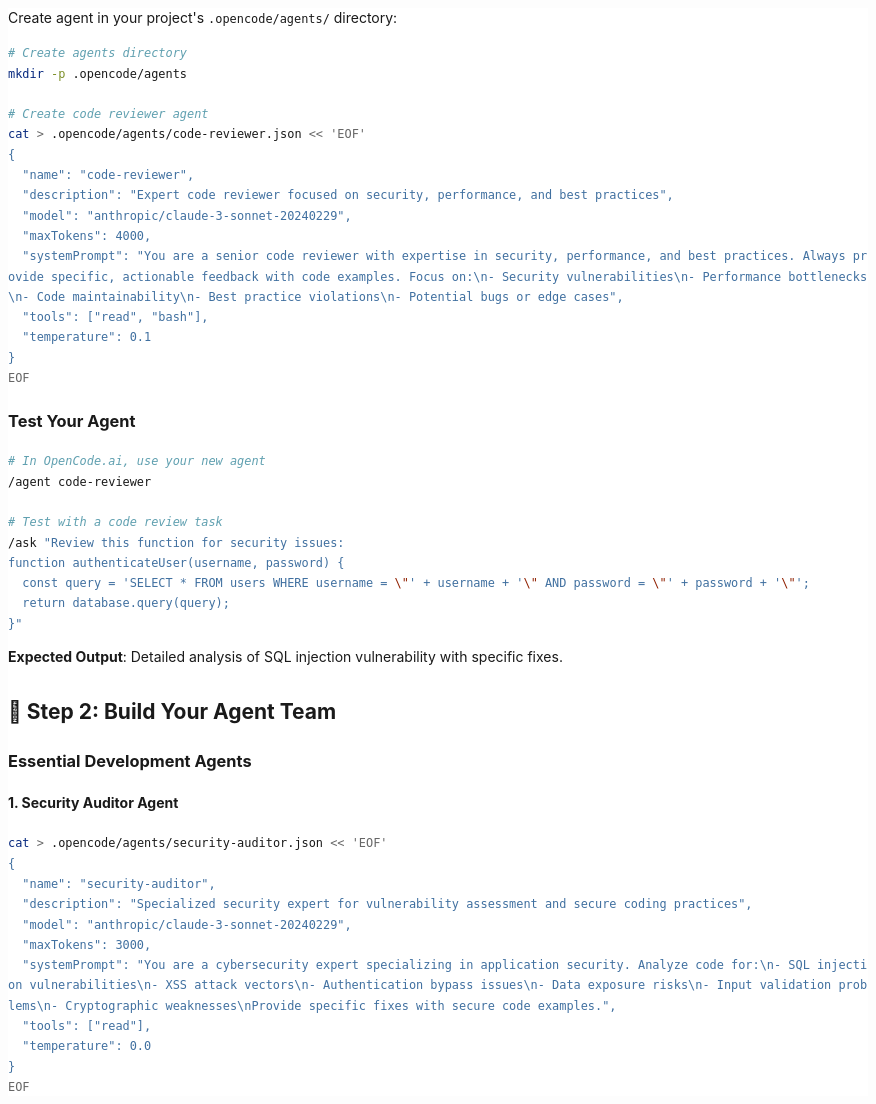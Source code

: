 Create agent in your project's `.opencode/agents/` directory:

```bash
# Create agents directory
mkdir -p .opencode/agents

# Create code reviewer agent
cat > .opencode/agents/code-reviewer.json << 'EOF'
{
  "name": "code-reviewer",
  "description": "Expert code reviewer focused on security, performance, and best practices",
  "model": "anthropic/claude-3-sonnet-20240229",
  "maxTokens": 4000,
  "systemPrompt": "You are a senior code reviewer with expertise in security, performance, and best practices. Always provide specific, actionable feedback with code examples. Focus on:\n- Security vulnerabilities\n- Performance bottlenecks\n- Code maintainability\n- Best practice violations\n- Potential bugs or edge cases",
  "tools": ["read", "bash"],
  "temperature": 0.1
}
EOF
```

### Test Your Agent

```bash
# In OpenCode.ai, use your new agent
/agent code-reviewer

# Test with a code review task
/ask "Review this function for security issues: 
function authenticateUser(username, password) {
  const query = 'SELECT * FROM users WHERE username = \"' + username + '\" AND password = \"' + password + '\"';
  return database.query(query);
}"
```

**Expected Output**: Detailed analysis of SQL injection vulnerability with specific fixes.

## 🔧 Step 2: Build Your Agent Team

### Essential Development Agents

#### 1. Security Auditor Agent
```bash
cat > .opencode/agents/security-auditor.json << 'EOF'
{
  "name": "security-auditor",
  "description": "Specialized security expert for vulnerability assessment and secure coding practices",
  "model": "anthropic/claude-3-sonnet-20240229",
  "maxTokens": 3000,
  "systemPrompt": "You are a cybersecurity expert specializing in application security. Analyze code for:\n- SQL injection vulnerabilities\n- XSS attack vectors\n- Authentication bypass issues\n- Data exposure risks\n- Input validation problems\n- Cryptographic weaknesses\nProvide specific fixes with secure code examples.",
  "tools": ["read"],
  "temperature": 0.0
}
EOF
```
